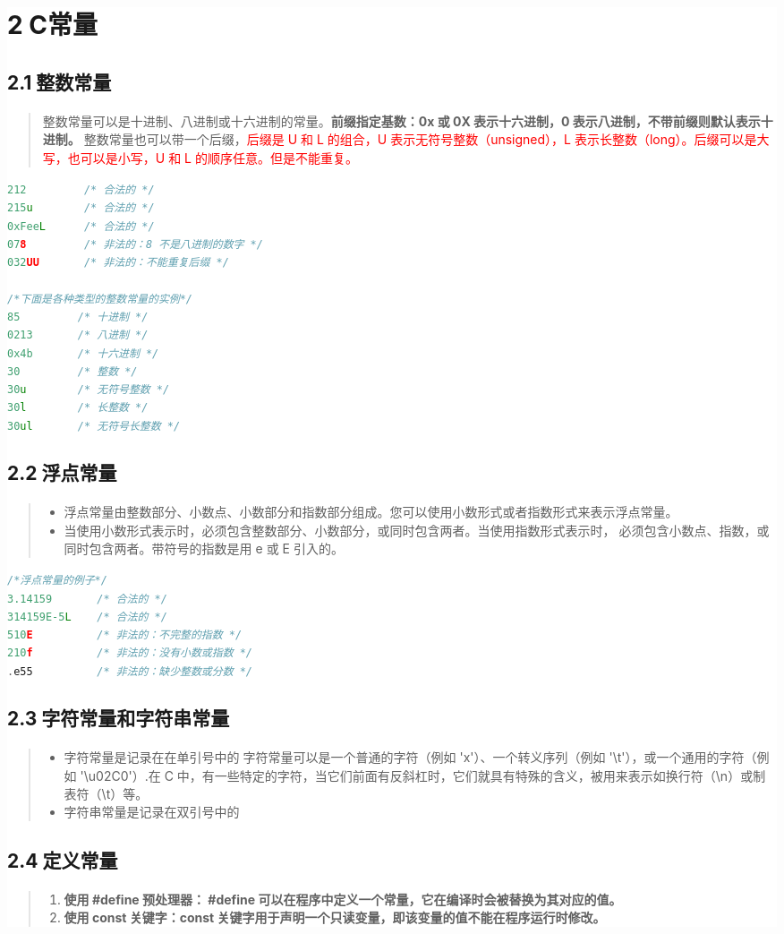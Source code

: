 # 2 C常量

## 2.1 整数常量

> 整数常量可以是十进制、八进制或十六进制的常量。**前缀指定基数：0x 或 0X 表示十六进制，0 表示八进制，不带前缀则默认表示十进制。**
> 整数常量也可以带一个后缀，<font color=red>后缀是 U 和 L 的组合，U 表示无符号整数（unsigned），L 表示长整数（long）。后缀可以是大写，也可以是小写，U 和 L 的顺序任意。但是不能重复。</font>

```c
212         /* 合法的 */
215u        /* 合法的 */
0xFeeL      /* 合法的 */
078         /* 非法的：8 不是八进制的数字 */
032UU       /* 非法的：不能重复后缀 */

/*下面是各种类型的整数常量的实例*/
85         /* 十进制 */
0213       /* 八进制 */
0x4b       /* 十六进制 */
30         /* 整数 */
30u        /* 无符号整数 */
30l        /* 长整数 */
30ul       /* 无符号长整数 */
```

## 2.2 浮点常量

> - 浮点常量由整数部分、小数点、小数部分和指数部分组成。您可以使用小数形式或者指数形式来表示浮点常量。
> - 当使用小数形式表示时，必须包含整数部分、小数部分，或同时包含两者。当使用指数形式表示时， 必须包含小数点、指数，或同时包含两者。带符号的指数是用 e 或 E 引入的。

```c
/*浮点常量的例子*/
3.14159       /* 合法的 */
314159E-5L    /* 合法的 */
510E          /* 非法的：不完整的指数 */
210f          /* 非法的：没有小数或指数 */
.e55          /* 非法的：缺少整数或分数 */
```

## 2.3 字符常量和字符串常量

> - 字符常量是记录在在单引号中的
> 字符常量可以是一个普通的字符（例如 'x'）、一个转义序列（例如 '\t'），或一个通用的字符（例如 '\u02C0'）.在 C 中，有一些特定的字符，当它们前面有反斜杠时，它们就具有特殊的含义，被用来表示如换行符（\n）或制表符（\t）等。
> - 字符串常量是记录在双引号中的

## 2.4 定义常量

> 1. **使用 #define 预处理器： #define 可以在程序中定义一个常量，它在编译时会被替换为其对应的值。**
> 2. **使用 const 关键字：const 关键字用于声明一个只读变量，即该变量的值不能在程序运行时修改。**
